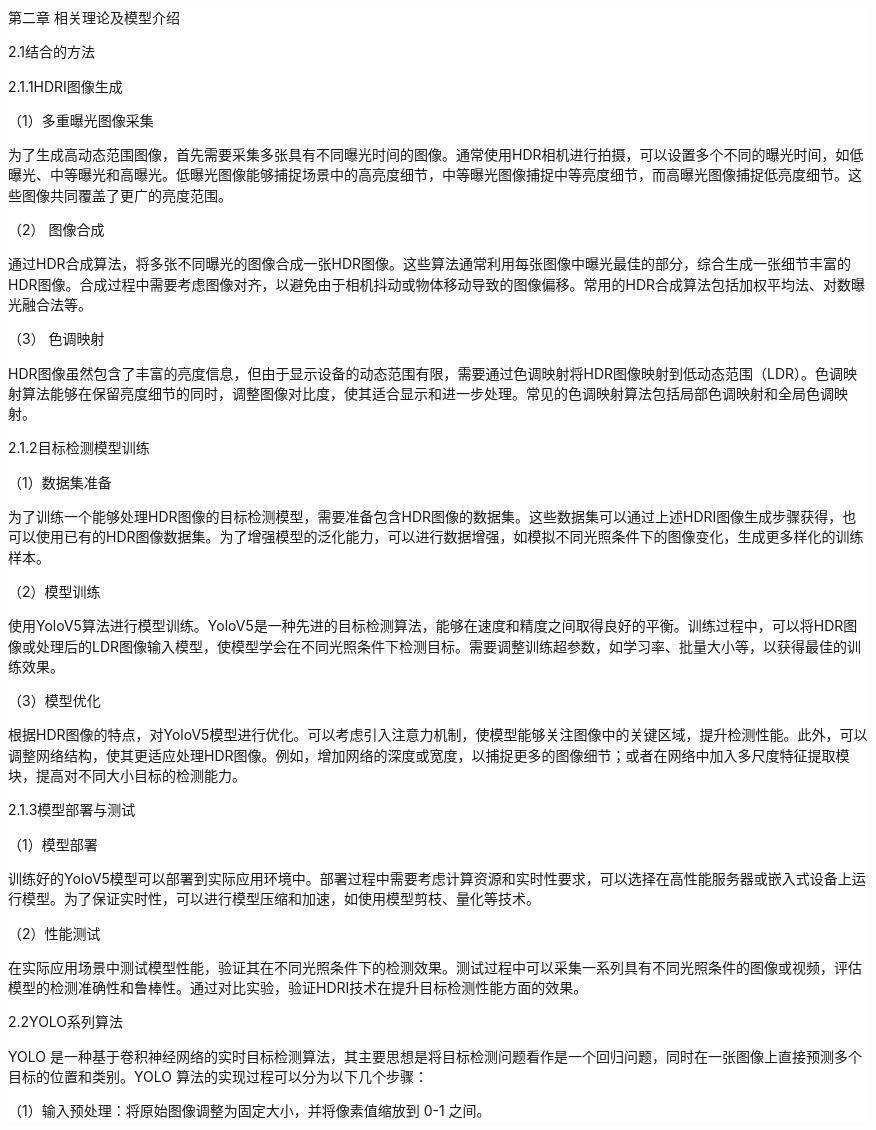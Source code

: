 










第二章 相关理论及模型介绍

2.1结合的方法

2.1.1HDRI图像生成

（1）多重曝光图像采集

为了生成高动态范围图像，首先需要采集多张具有不同曝光时间的图像。通常使用HDR相机进行拍摄，可以设置多个不同的曝光时间，如低曝光、中等曝光和高曝光。低曝光图像能够捕捉场景中的高亮度细节，中等曝光图像捕捉中等亮度细节，而高曝光图像捕捉低亮度细节。这些图像共同覆盖了更广的亮度范围。

（2） 图像合成

通过HDR合成算法，将多张不同曝光的图像合成一张HDR图像。这些算法通常利用每张图像中曝光最佳的部分，综合生成一张细节丰富的HDR图像。合成过程中需要考虑图像对齐，以避免由于相机抖动或物体移动导致的图像偏移。常用的HDR合成算法包括加权平均法、对数曝光融合法等。
    
（3） 色调映射

HDR图像虽然包含了丰富的亮度信息，但由于显示设备的动态范围有限，需要通过色调映射将HDR图像映射到低动态范围（LDR）。色调映射算法能够在保留亮度细节的同时，调整图像对比度，使其适合显示和进一步处理。常见的色调映射算法包括局部色调映射和全局色调映射。

2.1.2目标检测模型训练

（1）数据集准备

为了训练一个能够处理HDR图像的目标检测模型，需要准备包含HDR图像的数据集。这些数据集可以通过上述HDRI图像生成步骤获得，也可以使用已有的HDR图像数据集。为了增强模型的泛化能力，可以进行数据增强，如模拟不同光照条件下的图像变化，生成更多样化的训练样本。
    
（2）模型训练

使用YoloV5算法进行模型训练。YoloV5是一种先进的目标检测算法，能够在速度和精度之间取得良好的平衡。训练过程中，可以将HDR图像或处理后的LDR图像输入模型，使模型学会在不同光照条件下检测目标。需要调整训练超参数，如学习率、批量大小等，以获得最佳的训练效果。
    
（3）模型优化

根据HDR图像的特点，对YoloV5模型进行优化。可以考虑引入注意力机制，使模型能够关注图像中的关键区域，提升检测性能。此外，可以调整网络结构，使其更适应处理HDR图像。例如，增加网络的深度或宽度，以捕捉更多的图像细节；或者在网络中加入多尺度特征提取模块，提高对不同大小目标的检测能力。

2.1.3模型部署与测试

（1）模型部署

训练好的YoloV5模型可以部署到实际应用环境中。部署过程中需要考虑计算资源和实时性要求，可以选择在高性能服务器或嵌入式设备上运行模型。为了保证实时性，可以进行模型压缩和加速，如使用模型剪枝、量化等技术。
    
（2）性能测试

在实际应用场景中测试模型性能，验证其在不同光照条件下的检测效果。测试过程中可以采集一系列具有不同光照条件的图像或视频，评估模型的检测准确性和鲁棒性。通过对比实验，验证HDRI技术在提升目标检测性能方面的效果。

2.2YOLO系列算法

YOLO 是一种基于卷积神经网络的实时目标检测算法，其主要思想是将目标检测问题看作是一个回归问题，同时在一张图像上直接预测多个目标的位置和类别。YOLO 算法的实现过程可以分为以下几个步骤：

（1）输入预处理：将原始图像调整为固定大小，并将像素值缩放到 0-1 之间。
